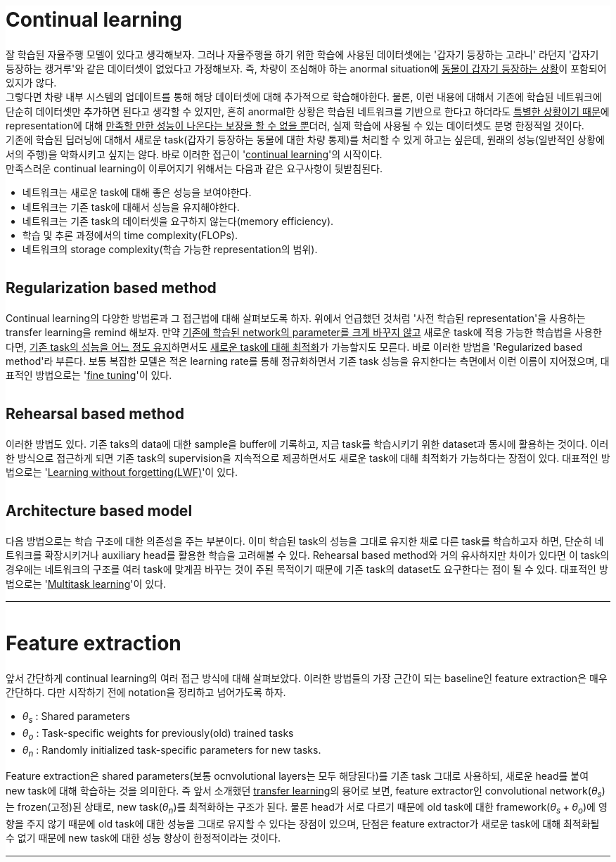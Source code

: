 
# Continual learning
잘 학습된 자율주행 모델이 있다고 생각해보자. 그러나 자율주행을 하기 위한 학습에 사용된 데이터셋에는 '갑자기 등장하는 고라니' 라던지 '갑자기 등장하는 캥거루'와 같은 데이터셋이 없었다고 가정해보자. 즉, 차량이 조심해야 하는 anormal situation에 <U>동물이 갑자기 등장하는 상황</U>이 포함되어 있지가 않다.   
그렇다면 차량 내부 시스템의 업데이트를 통해 해당 데이터셋에 대해 추가적으로 학습해야한다. 물론, 이런 내용에 대해서 기존에 학습된 네트워크에 단순히 데이터셋만 추가하면 된다고 생각할 수 있지만, 흔히 anormal한 상황은 학습된 네트워크를 기반으로 한다고 하더라도 <U>특별한 상황이기 때문</U>에 representation에 대해 <U>만족할 만한 성능이 나온다는 보장을 할 수 없을 뿐</U>더러, 실제 학습에 사용될 수 있는 데이터셋도 분명 한정적일 것이다.   
기존에 학습된 딥러닝에 대해서 새로운 task(갑자기 등장하는 동물에 대한 차량 통제)를 처리할 수 있게 하고는 싶은데, 원래의 성능(일반적인 상황에서의 주행)을 악화시키고 싶지는 않다. 바로 이러한 접근이 '<U>continual learning</U>'의 시작이다.   
만족스러운 continual learning이 이루어지기 위해서는 다음과 같은 요구사항이 뒷받침된다.

- 네트워크는 새로운 task에 대해 좋은 성능을 보여야한다.
- 네트워크는 기존 task에 대해서 성능을 유지해야한다.
- 네트워크는 기존 task의 데이터셋을 요구하지 않는다(memory efficiency).
- 학습 및 추론 과정에서의 time complexity(FLOPs).
- 네트워크의 storage complexity(학습 가능한 representation의 범위).

## Regularization based method
Continual learning의 다양한 방법론과 그 접근법에 대해 살펴보도록 하자. 위에서 언급했던 것처럼 '사전 학습된 representation'을 사용하는 transfer learning을 remind 해보자. 만약 <U>기존에 학습된 network의 parameter를 크게 바꾸지 않고</U> 새로운 task에 적용 가능한 학습법을 사용한다면, <U>기존 task의 성능을 어느 정도 유지</U>하면서도 <U>새로운 task에 대해 최적화</U>가 가능할지도 모른다. 바로 이러한 방법을 'Regularized based method'라 부른다. 보통 복잡한 모델은 적은 learning rate를 통해 정규화하면서 기존 task 성능을 유지한다는 측면에서 이런 이름이 지어졌으며, 대표적인 방법으로는 '<U>fine tuning</U>'이 있다.

## Rehearsal based method
이러한 방법도 있다. 기존 taks의 data에 대한 sample을 buffer에 기록하고, 지금 task를 학습시키기 위한 dataset과 동시에 활용하는 것이다. 이러한 방식으로 접근하게 되면 기존 task의 supervision을 지속적으로 제공하면서도 새로운 task에 대해 최적화가 가능하다는 장점이 있다. 대표적인 방법으로는 '<U>Learning without forgetting(LWF)</U>'이 있다.

## Architecture based model
다음 방법으로는 학습 구조에 대한 의존성을 주는 부분이다. 이미 학습된 task의 성능을 그대로 유지한 채로 다른 task를 학습하고자 하면, 단순히 네트워크를 확장시키거나 auxiliary head를 활용한 학습을 고려해볼 수 있다. Rehearsal based method와 거의 유사하지만 차이가 있다면 이 task의 경우에는 네트워크의 구조를 여러 task에 맞게끔 바꾸는 것이 주된 목적이기 때문에 기존 task의 dataset도 요구한다는 점이 될 수 있다. 대표적인 방법으로는 '<U>Multitask learning</U>'이 있다.

---

# Feature extraction
앞서 간단하게 continual learning의 여러 접근 방식에 대해 살펴보았다. 이러한 방법들의 가장 근간이 되는 baseline인 feature extraction은 매우 간단하다. 다만 시작하기 전에 notation을 정리하고 넘어가도록 하자.

- $\theta_s$ : Shared parameters
- $\theta_o$ : Task-specific weights for previously(old) trained tasks
- $\theta_n$ : Randomly initialized task-specific parameters for new tasks.

Feature extraction은 shared parameters(보통 ocnvolutional layers는 모두 해당된다)를 기존 task 그대로 사용하되, 새로운 head를 붙여 new task에 대해 학습하는 것을 의미한다. 즉 앞서 소개했던 <U>transfer learning</U>의 용어로 보면, feature extractor인 convolutional network($\theta_s$)는 frozen(고정)된 상태로, new task($\theta_n$)를 최적화하는 구조가 된다. 물론 head가 서로 다르기 때문에 old task에 대한 framework($\theta_s + \theta_o$)에 영향을 주지 않기 때문에 old task에 대한 성능을 그대로 유지할 수 있다는 장점이 있으며, 단점은 feature extractor가 새로운 task에 대해 최적화될 수 없기 때문에 new task에 대한 성능 향상이 한정적이라는 것이다.

---